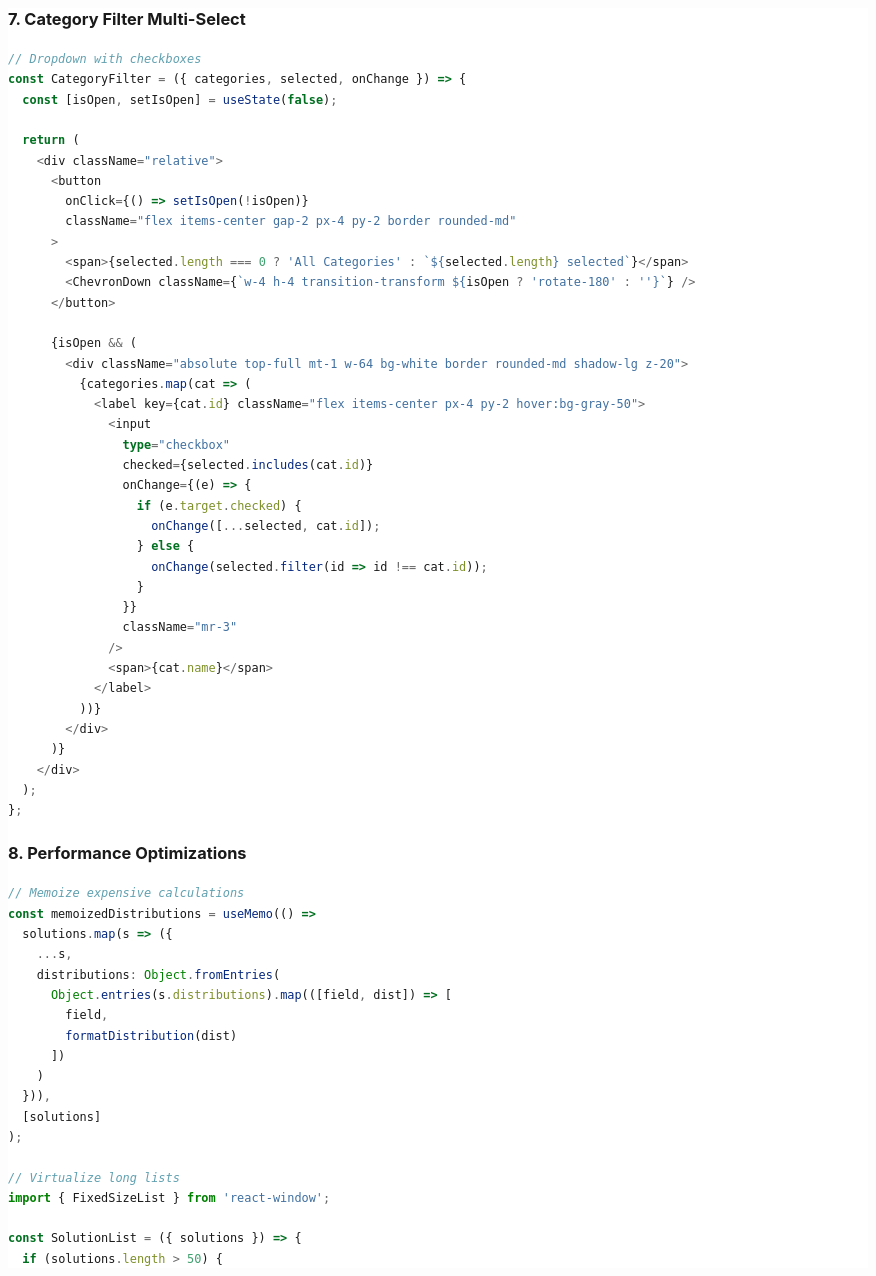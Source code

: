 ### 7. Category Filter Multi-Select
```typescript
// Dropdown with checkboxes
const CategoryFilter = ({ categories, selected, onChange }) => {
  const [isOpen, setIsOpen] = useState(false);
  
  return (
    <div className="relative">
      <button 
        onClick={() => setIsOpen(!isOpen)}
        className="flex items-center gap-2 px-4 py-2 border rounded-md"
      >
        <span>{selected.length === 0 ? 'All Categories' : `${selected.length} selected`}</span>
        <ChevronDown className={`w-4 h-4 transition-transform ${isOpen ? 'rotate-180' : ''}`} />
      </button>
      
      {isOpen && (
        <div className="absolute top-full mt-1 w-64 bg-white border rounded-md shadow-lg z-20">
          {categories.map(cat => (
            <label key={cat.id} className="flex items-center px-4 py-2 hover:bg-gray-50">
              <input
                type="checkbox"
                checked={selected.includes(cat.id)}
                onChange={(e) => {
                  if (e.target.checked) {
                    onChange([...selected, cat.id]);
                  } else {
                    onChange(selected.filter(id => id !== cat.id));
                  }
                }}
                className="mr-3"
              />
              <span>{cat.name}</span>
            </label>
          ))}
        </div>
      )}
    </div>
  );
};
```

### 8. Performance Optimizations
```typescript
// Memoize expensive calculations
const memoizedDistributions = useMemo(() => 
  solutions.map(s => ({
    ...s,
    distributions: Object.fromEntries(
      Object.entries(s.distributions).map(([field, dist]) => [
        field,
        formatDistribution(dist)
      ])
    )
  })),
  [solutions]
);

// Virtualize long lists
import { FixedSizeList } from 'react-window';

const SolutionList = ({ solutions }) => {
  if (solutions.length > 50) {
```